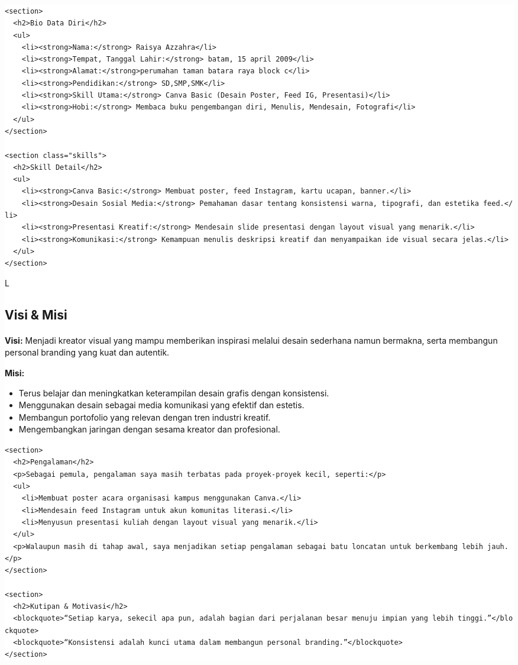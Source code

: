     <section>
      <h2>Bio Data Diri</h2>
      <ul>
        <li><strong>Nama:</strong> Raisya Azzahra</li>
        <li><strong>Tempat, Tanggal Lahir:</strong> batam, 15 april 2009</li>
        <li><strong>Alamat:</strong>perumahan taman batara raya block c</li>
        <li><strong>Pendidikan:</strong> SD,SMP,SMK</li>
        <li><strong>Skill Utama:</strong> Canva Basic (Desain Poster, Feed IG, Presentasi)</li>
        <li><strong>Hobi:</strong> Membaca buku pengembangan diri, Menulis, Mendesain, Fotografi</li>
      </ul>
    </section>

    <section class="skills">
      <h2>Skill Detail</h2>
      <ul>
        <li><strong>Canva Basic:</strong> Membuat poster, feed Instagram, kartu ucapan, banner.</li>
        <li><strong>Desain Sosial Media:</strong> Pemahaman dasar tentang konsistensi warna, tipografi, dan estetika feed.</li>
        <li><strong>Presentasi Kreatif:</strong> Mendesain slide presentasi dengan layout visual yang menarik.</li>
        <li><strong>Komunikasi:</strong> Kemampuan menulis deskripsi kreatif dan menyampaikan ide visual secara jelas.</li>
      </ul>
    </section>

L
    <section>
      <h2>Visi & Misi</h2>
      <p><strong>Visi:</strong> Menjadi kreator visual yang mampu memberikan inspirasi melalui desain sederhana namun bermakna, serta membangun personal branding yang kuat dan autentik.</p>
      <p><strong>Misi:</strong></p>
      <ul>
        <li>Terus belajar dan meningkatkan keterampilan desain grafis dengan konsistensi.</li>
        <li>Menggunakan desain sebagai media komunikasi yang efektif dan estetis.</li>
        <li>Membangun portofolio yang relevan dengan tren industri kreatif.</li>
        <li>Mengembangkan jaringan dengan sesama kreator dan profesional.</li>
      </ul>
    </section>

    <section>
      <h2>Pengalaman</h2>
      <p>Sebagai pemula, pengalaman saya masih terbatas pada proyek-proyek kecil, seperti:</p>
      <ul>
        <li>Membuat poster acara organisasi kampus menggunakan Canva.</li>
        <li>Mendesain feed Instagram untuk akun komunitas literasi.</li>
        <li>Menyusun presentasi kuliah dengan layout visual yang menarik.</li>
      </ul>
      <p>Walaupun masih di tahap awal, saya menjadikan setiap pengalaman sebagai batu loncatan untuk berkembang lebih jauh.</p>
    </section>

    <section>
      <h2>Kutipan & Motivasi</h2>
      <blockquote>“Setiap karya, sekecil apa pun, adalah bagian dari perjalanan besar menuju impian yang lebih tinggi.”</blockquote>
      <blockquote>“Konsistensi adalah kunci utama dalam membangun personal branding.”</blockquote>
    </section>
